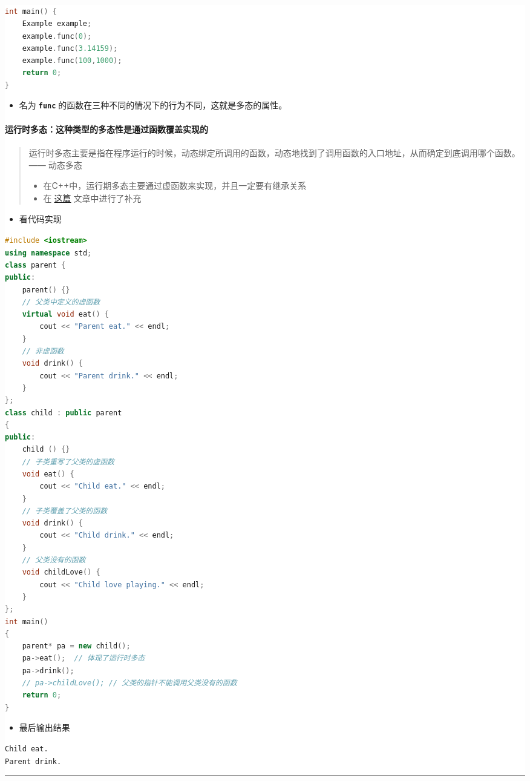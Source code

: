 ``` cpp
int main() { 
    Example example; 
    example.func(0);  
    example.func(3.14159); 
    example.func(100,1000); 
    return 0; 
}
```
- 名为 **`func`** 的函数在三种不同的情况下的行为不同，这就是多态的属性。
#### 运行时多态：这种类型的多态性是通过函数覆盖实现的
> 运行时多态主要是指在程序运行的时候，动态绑定所调用的函数，动态地找到了调用函数的入口地址，从而确定到底调用哪个函数。—— 动态多态
>- 在C++中，运行期多态主要通过虚函数来实现，并且一定要有继承关系
>- 在 [这篇](https://sinnammanyo.cn/stack/programming/cc/oop/cc-classes-virtual-function) 文章中进行了补充
- 看代码实现
``` cpp
#include <iostream>
using namespace std;    
class parent {
public:
    parent() {}
    // 父类中定义的虚函数
    virtual void eat() {
        cout << "Parent eat." << endl;
    }
    // 非虚函数
    void drink() {
        cout << "Parent drink." << endl;
    }
};
class child : public parent
{
public:
    child () {}
    // 子类重写了父类的虚函数
    void eat() {
        cout << "Child eat." << endl;
    }
    // 子类覆盖了父类的函数
    void drink() {
        cout << "Child drink." << endl;
    }
    // 父类没有的函数
    void childLove() {
        cout << "Child love playing." << endl;
    }
};
int main()
{
    parent* pa = new child();
    pa->eat();  // 体现了运行时多态
    pa->drink();
    // pa->childLove(); // 父类的指针不能调用父类没有的函数
    return 0;
}
```  
- 最后输出结果
```
Child eat.
Parent drink.
```
***